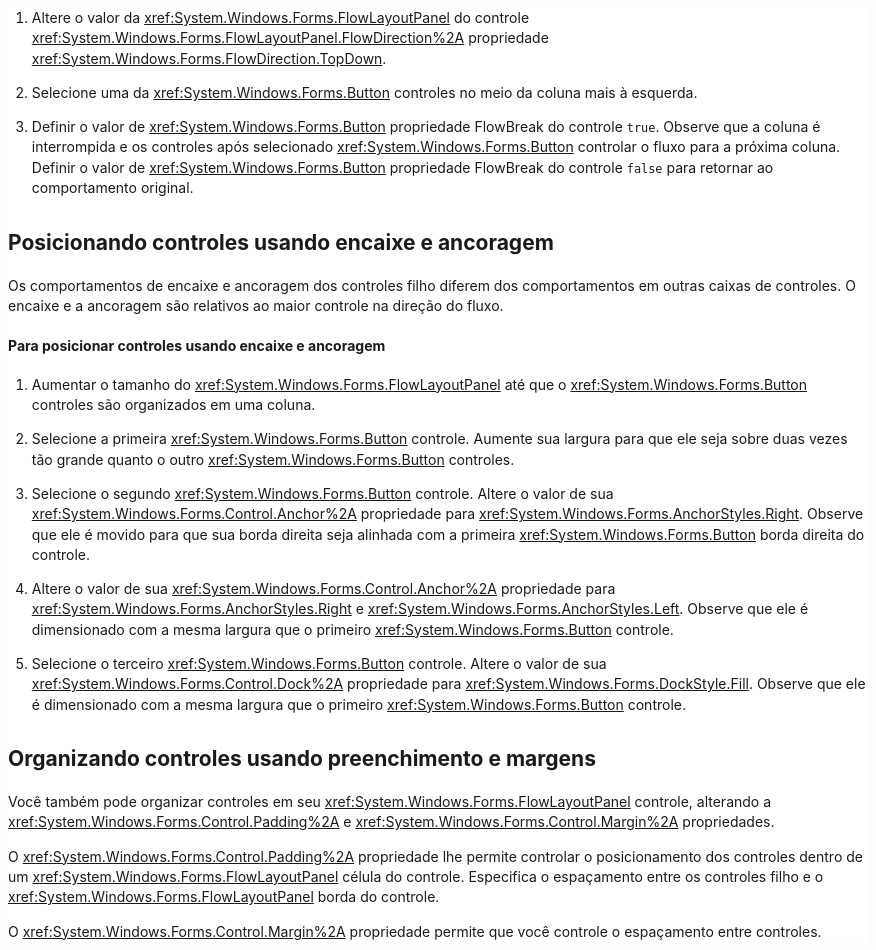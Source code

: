1.  Altere o valor da <xref:System.Windows.Forms.FlowLayoutPanel> do controle <xref:System.Windows.Forms.FlowLayoutPanel.FlowDirection%2A> propriedade <xref:System.Windows.Forms.FlowDirection.TopDown>.  
  
2.  Selecione uma da <xref:System.Windows.Forms.Button> controles no meio da coluna mais à esquerda.  
  
3.  Definir o valor de <xref:System.Windows.Forms.Button> propriedade FlowBreak do controle `true`. Observe que a coluna é interrompida e os controles após selecionado <xref:System.Windows.Forms.Button> controlar o fluxo para a próxima coluna. Definir o valor de <xref:System.Windows.Forms.Button> propriedade FlowBreak do controle `false` para retornar ao comportamento original.  
  
## <a name="positioning-controls-using-docking-and-anchoring"></a>Posicionando controles usando encaixe e ancoragem  
 Os comportamentos de encaixe e ancoragem dos controles filho diferem dos comportamentos em outras caixas de controles. O encaixe e a ancoragem são relativos ao maior controle na direção do fluxo.  
  
#### <a name="to-position-controls-using-docking-and-anchoring"></a>Para posicionar controles usando encaixe e ancoragem  
  
1.  Aumentar o tamanho do <xref:System.Windows.Forms.FlowLayoutPanel> até que o <xref:System.Windows.Forms.Button> controles são organizados em uma coluna.  
  
2.  Selecione a primeira <xref:System.Windows.Forms.Button> controle. Aumente sua largura para que ele seja sobre duas vezes tão grande quanto o outro <xref:System.Windows.Forms.Button> controles.  
  
3.  Selecione o segundo <xref:System.Windows.Forms.Button> controle. Altere o valor de sua <xref:System.Windows.Forms.Control.Anchor%2A> propriedade para <xref:System.Windows.Forms.AnchorStyles.Right>. Observe que ele é movido para que sua borda direita seja alinhada com a primeira <xref:System.Windows.Forms.Button> borda direita do controle.  
  
4.  Altere o valor de sua <xref:System.Windows.Forms.Control.Anchor%2A> propriedade para <xref:System.Windows.Forms.AnchorStyles.Right> e <xref:System.Windows.Forms.AnchorStyles.Left>. Observe que ele é dimensionado com a mesma largura que o primeiro <xref:System.Windows.Forms.Button> controle.  
  
5.  Selecione o terceiro <xref:System.Windows.Forms.Button> controle. Altere o valor de sua <xref:System.Windows.Forms.Control.Dock%2A> propriedade para <xref:System.Windows.Forms.DockStyle.Fill>. Observe que ele é dimensionado com a mesma largura que o primeiro <xref:System.Windows.Forms.Button> controle.  
  
## <a name="arranging-controls-using-padding-and-margins"></a>Organizando controles usando preenchimento e margens  
 Você também pode organizar controles em seu <xref:System.Windows.Forms.FlowLayoutPanel> controle, alterando a <xref:System.Windows.Forms.Control.Padding%2A> e <xref:System.Windows.Forms.Control.Margin%2A> propriedades.  
  
 O <xref:System.Windows.Forms.Control.Padding%2A> propriedade lhe permite controlar o posicionamento dos controles dentro de um <xref:System.Windows.Forms.FlowLayoutPanel> célula do controle. Especifica o espaçamento entre os controles filho e o <xref:System.Windows.Forms.FlowLayoutPanel> borda do controle.  
  
 O <xref:System.Windows.Forms.Control.Margin%2A> propriedade permite que você controle o espaçamento entre controles.  
  